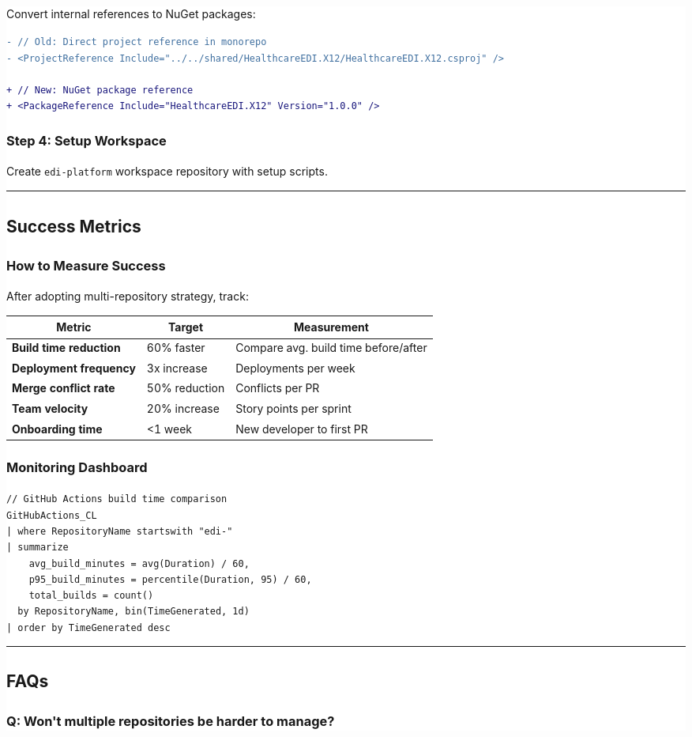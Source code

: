 Convert internal references to NuGet packages:

```diff
- // Old: Direct project reference in monorepo
- <ProjectReference Include="../../shared/HealthcareEDI.X12/HealthcareEDI.X12.csproj" />

+ // New: NuGet package reference
+ <PackageReference Include="HealthcareEDI.X12" Version="1.0.0" />
```

### Step 4: Setup Workspace

Create `edi-platform` workspace repository with setup scripts.

---

## Success Metrics

### How to Measure Success

After adopting multi-repository strategy, track:

| Metric | Target | Measurement |
|--------|--------|-------------|
| **Build time reduction** | 60% faster | Compare avg. build time before/after |
| **Deployment frequency** | 3x increase | Deployments per week |
| **Merge conflict rate** | 50% reduction | Conflicts per PR |
| **Team velocity** | 20% increase | Story points per sprint |
| **Onboarding time** | <1 week | New developer to first PR |

### Monitoring Dashboard

```kql
// GitHub Actions build time comparison
GitHubActions_CL
| where RepositoryName startswith "edi-"
| summarize 
    avg_build_minutes = avg(Duration) / 60,
    p95_build_minutes = percentile(Duration, 95) / 60,
    total_builds = count()
  by RepositoryName, bin(TimeGenerated, 1d)
| order by TimeGenerated desc
```

---

## FAQs

### Q: Won't multiple repositories be harder to manage?
